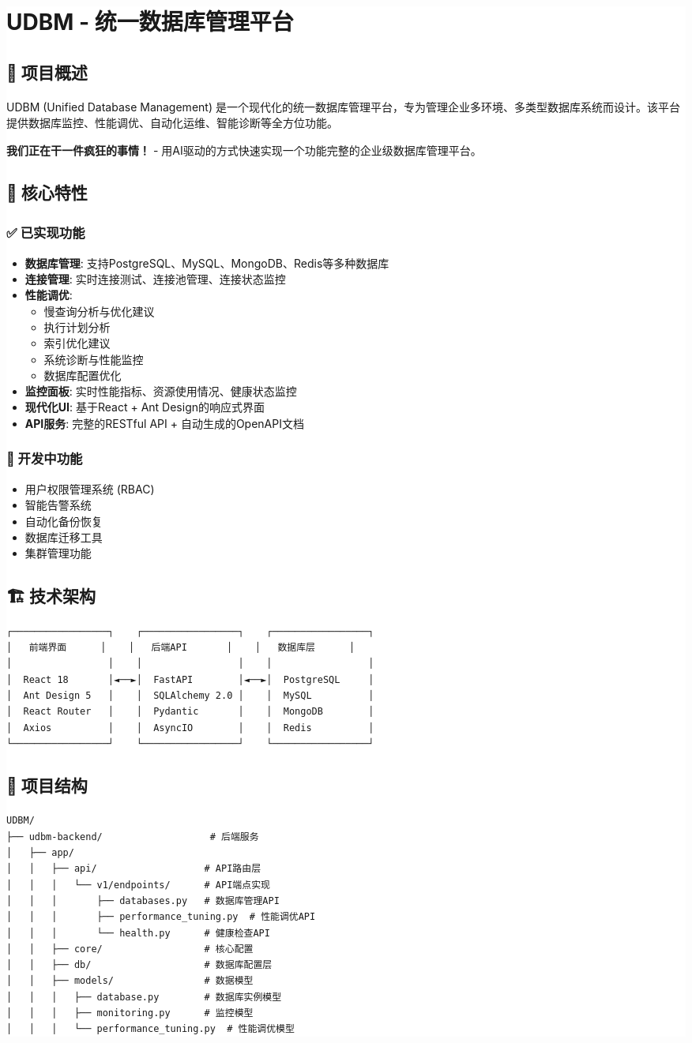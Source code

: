 # UDBM - 统一数据库管理平台

## 🚀 项目概述

UDBM (Unified Database Management) 是一个现代化的统一数据库管理平台，专为管理企业多环境、多类型数据库系统而设计。该平台提供数据库监控、性能调优、自动化运维、智能诊断等全方位功能。

**我们正在干一件疯狂的事情！** - 用AI驱动的方式快速实现一个功能完整的企业级数据库管理平台。

## 🎯 核心特性

### ✅ 已实现功能
- **数据库管理**: 支持PostgreSQL、MySQL、MongoDB、Redis等多种数据库
- **连接管理**: 实时连接测试、连接池管理、连接状态监控
- **性能调优**: 
  - 慢查询分析与优化建议
  - 执行计划分析
  - 索引优化建议
  - 系统诊断与性能监控
  - 数据库配置优化
- **监控面板**: 实时性能指标、资源使用情况、健康状态监控
- **现代化UI**: 基于React + Ant Design的响应式界面
- **API服务**: 完整的RESTful API + 自动生成的OpenAPI文档

### 🔄 开发中功能
- 用户权限管理系统 (RBAC)
- 智能告警系统
- 自动化备份恢复
- 数据库迁移工具
- 集群管理功能

## 🏗️ 技术架构

```
┌─────────────────┐    ┌─────────────────┐    ┌─────────────────┐
│   前端界面      │    │   后端API       │    │   数据库层      │
│                 │    │                 │    │                 │
│  React 18       │◄──►│  FastAPI        │◄──►│  PostgreSQL     │
│  Ant Design 5   │    │  SQLAlchemy 2.0 │    │  MySQL          │
│  React Router   │    │  Pydantic       │    │  MongoDB        │
│  Axios          │    │  AsyncIO        │    │  Redis          │
└─────────────────┘    └─────────────────┘    └─────────────────┘
```

## 📁 项目结构

```
UDBM/
├── udbm-backend/                   # 后端服务
│   ├── app/
│   │   ├── api/                   # API路由层
│   │   │   └── v1/endpoints/      # API端点实现
│   │   │       ├── databases.py   # 数据库管理API
│   │   │       ├── performance_tuning.py  # 性能调优API
│   │   │       └── health.py      # 健康检查API
│   │   ├── core/                  # 核心配置
│   │   ├── db/                    # 数据库配置层
│   │   ├── models/                # 数据模型
│   │   │   ├── database.py        # 数据库实例模型
│   │   │   ├── monitoring.py      # 监控模型
│   │   │   └── performance_tuning.py  # 性能调优模型
```